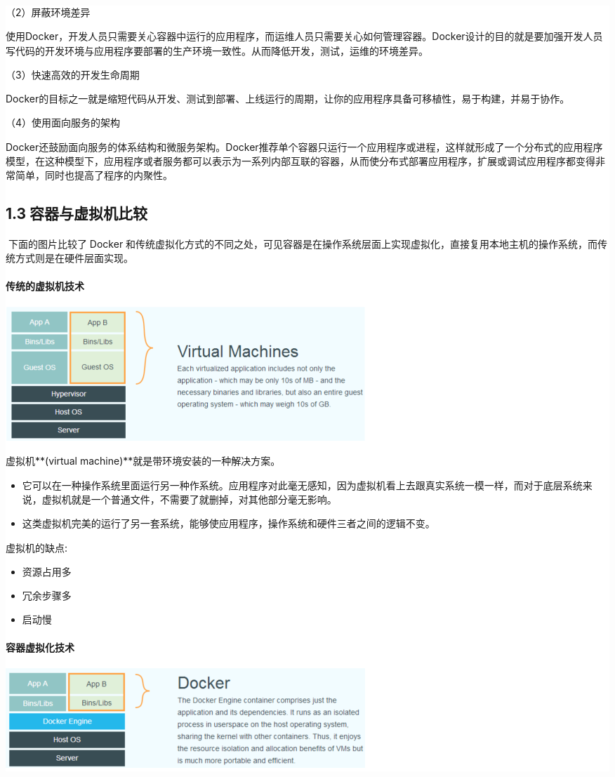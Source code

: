 （2）屏蔽环境差异

​	使用Docker，开发人员只需要关心容器中运行的应用程序，而运维人员只需要关心如何管理容器。Docker设计的目的就是要加强开发人员写代码的开发环境与应用程序要部署的生产环境一致性。从而降低开发，测试，运维的环境差异。

（3）快速高效的开发生命周期

​	Docker的目标之一就是缩短代码从开发、测试到部署、上线运行的周期，让你的应用程序具备可移植性，易于构建，并易于协作。

（4）使用面向服务的架构

​	Docker还鼓励面向服务的体系结构和微服务架构。Docker推荐单个容器只运行一个应用程序或进程，这样就形成了一个分布式的应用程序模型，在这种模型下，应用程序或者服务都可以表示为一系列内部互联的容器，从而使分布式部署应用程序，扩展或调试应用程序都变得非常简单，同时也提高了程序的内聚性。

## 1.3 容器与虚拟机比较

​	下面的图片比较了 Docker 和传统虚拟化方式的不同之处，可见容器是在操作系统层面上实现虚拟化，直接复用本地主机的操作系统，而传统方式则是在硬件层面实现。

#### 传统的虚拟机技术

<img src="assets/image-20210729215002067.png" alt="image-20210729215002067" style="zoom:50%;" />

虚拟机**(virtual machine)**就是带环境安装的一种解决方案。

- 它可以在一种操作系统里面运行另一种作系统。应用程序对此毫无感知，因为虚拟机看上去跟真实系统一模一样，而对于底层系统来说，虚拟机就是一个普通文件，不需要了就删掉，对其他部分毫无影响。

- 这类虚拟机完美的运行了另一套系统，能够使应用程序，操作系统和硬件三者之间的逻辑不变。

虚拟机的缺点:

- 资源占用多

- 冗余步骤多

- 启动慢

#### 容器虚拟化技术

<img src="assets/image-20210729215024012.png" alt="image-20210729215024012" style="zoom:50%;" />
